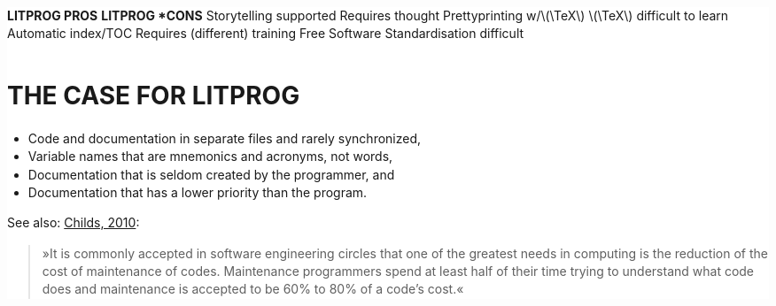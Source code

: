 <colgroup>
<col  class="org-left" />

<col  class="org-left" />
</colgroup>
<thead>
<tr>
<th scope="col" class="org-left"><b>LITPROG PROS</b></th>
<th scope="col" class="org-left"><b>LITPROG *CONS</b></th>
</tr>
</thead>

<tbody>
<tr>
<td class="org-left">Storytelling supported</td>
<td class="org-left">Requires thought</td>
</tr>
</tbody>

<tbody>
<tr>
<td class="org-left">Prettyprinting w/\(\TeX\)</td>
<td class="org-left">\(\TeX\) difficult to learn</td>
</tr>
</tbody>

<tbody>
<tr>
<td class="org-left">Automatic index/TOC</td>
<td class="org-left">Requires (different) training</td>
</tr>
</tbody>

<tbody>
<tr>
<td class="org-left">Free Software</td>
<td class="org-left">Standardisation difficult</td>
</tr>
</tbody>
</table>


<a id="orgef69a8c"></a>

# THE CASE FOR LITPROG

-   Code and documentation in separate files and rarely synchronized,
-   Variable names that are mnemonics and acronyms, not words,
-   Documentation that is seldom created by the programmer, and
-   Documentation that has a lower priority than the program.

See also: [Childs, 2010](#orgf9bc2ec):

> »It is commonly accepted in software engineering circles that one of
> the greatest needs in computing is the reduction of the cost of
> maintenance of codes.  Maintenance programmers spend at least half of
> their time trying to understand what code does and maintenance is
> accepted to be 60% to 80% of a code’s cost.«
